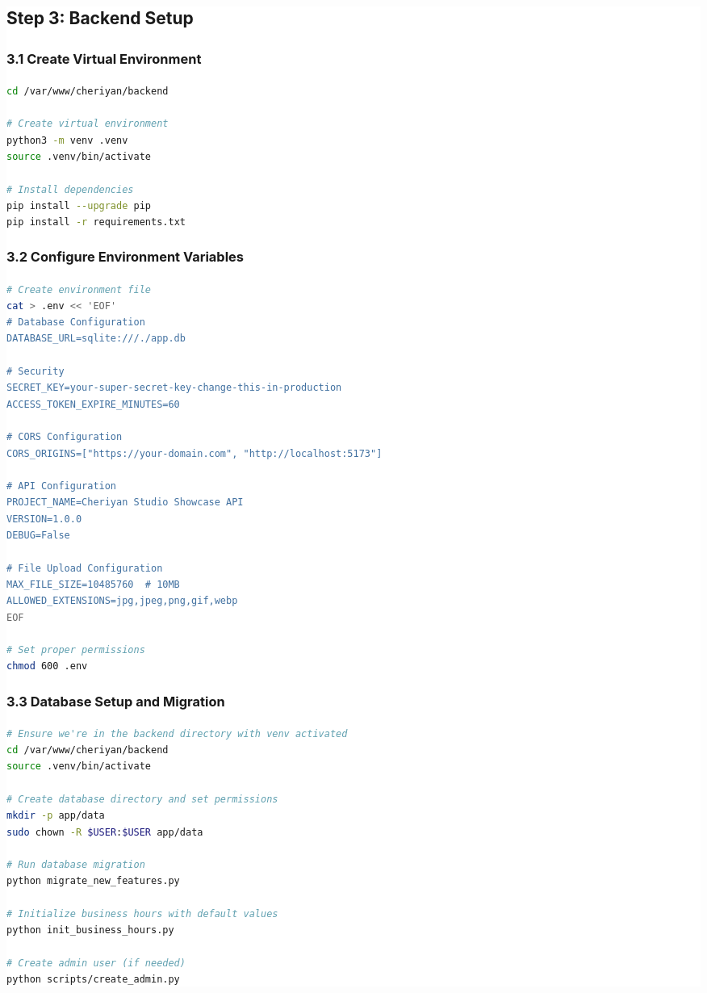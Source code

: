 ## Step 3: Backend Setup

### 3.1 Create Virtual Environment

```bash
cd /var/www/cheriyan/backend

# Create virtual environment
python3 -m venv .venv
source .venv/bin/activate

# Install dependencies
pip install --upgrade pip
pip install -r requirements.txt
```

### 3.2 Configure Environment Variables

```bash
# Create environment file
cat > .env << 'EOF'
# Database Configuration
DATABASE_URL=sqlite:///./app.db

# Security
SECRET_KEY=your-super-secret-key-change-this-in-production
ACCESS_TOKEN_EXPIRE_MINUTES=60

# CORS Configuration
CORS_ORIGINS=["https://your-domain.com", "http://localhost:5173"]

# API Configuration
PROJECT_NAME=Cheriyan Studio Showcase API
VERSION=1.0.0
DEBUG=False

# File Upload Configuration
MAX_FILE_SIZE=10485760  # 10MB
ALLOWED_EXTENSIONS=jpg,jpeg,png,gif,webp
EOF

# Set proper permissions
chmod 600 .env
```

### 3.3 Database Setup and Migration

```bash
# Ensure we're in the backend directory with venv activated
cd /var/www/cheriyan/backend
source .venv/bin/activate

# Create database directory and set permissions
mkdir -p app/data
sudo chown -R $USER:$USER app/data

# Run database migration
python migrate_new_features.py

# Initialize business hours with default values
python init_business_hours.py

# Create admin user (if needed)
python scripts/create_admin.py
```